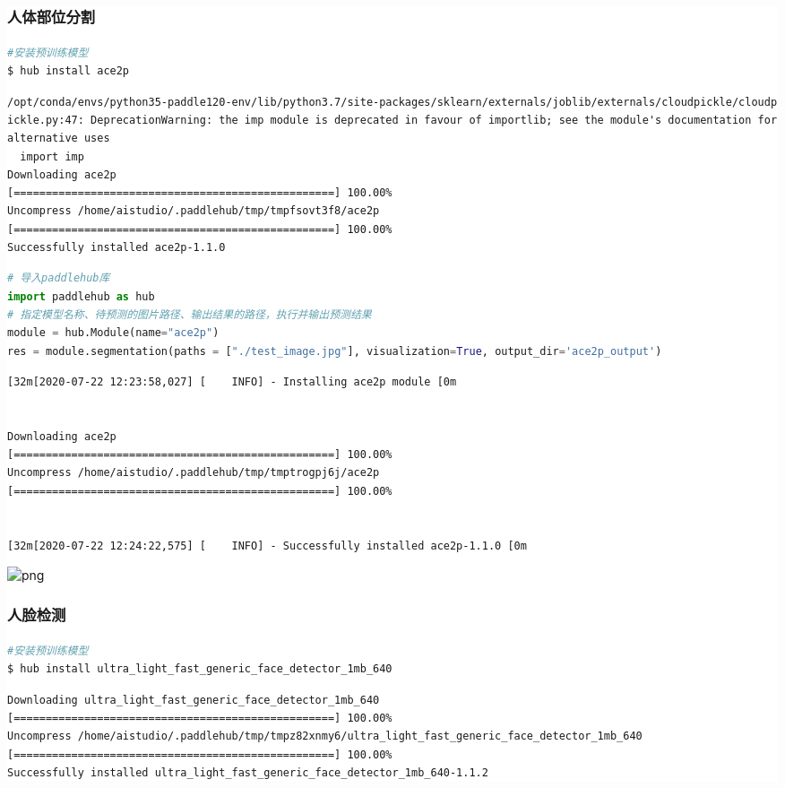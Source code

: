 ### 人体部位分割


```python
#安装预训练模型
$ hub install ace2p
```

    /opt/conda/envs/python35-paddle120-env/lib/python3.7/site-packages/sklearn/externals/joblib/externals/cloudpickle/cloudpickle.py:47: DeprecationWarning: the imp module is deprecated in favour of importlib; see the module's documentation for alternative uses
      import imp
    Downloading ace2p
    [==================================================] 100.00%
    Uncompress /home/aistudio/.paddlehub/tmp/tmpfsovt3f8/ace2p
    [==================================================] 100.00%
    Successfully installed ace2p-1.1.0



```python
# 导入paddlehub库
import paddlehub as hub
# 指定模型名称、待预测的图片路径、输出结果的路径，执行并输出预测结果
module = hub.Module(name="ace2p")
res = module.segmentation(paths = ["./test_image.jpg"], visualization=True, output_dir='ace2p_output')
```

    [32m[2020-07-22 12:23:58,027] [    INFO] - Installing ace2p module [0m


    Downloading ace2p
    [==================================================] 100.00%
    Uncompress /home/aistudio/.paddlehub/tmp/tmptrogpj6j/ace2p
    [==================================================] 100.00%


    [32m[2020-07-22 12:24:22,575] [    INFO] - Successfully installed ace2p-1.1.0 [0m



![png](../imgs/output_12_3.png)


### 人脸检测


```python
#安装预训练模型
$ hub install ultra_light_fast_generic_face_detector_1mb_640
```

    Downloading ultra_light_fast_generic_face_detector_1mb_640
    [==================================================] 100.00%
    Uncompress /home/aistudio/.paddlehub/tmp/tmpz82xnmy6/ultra_light_fast_generic_face_detector_1mb_640
    [==================================================] 100.00%
    Successfully installed ultra_light_fast_generic_face_detector_1mb_640-1.1.2
